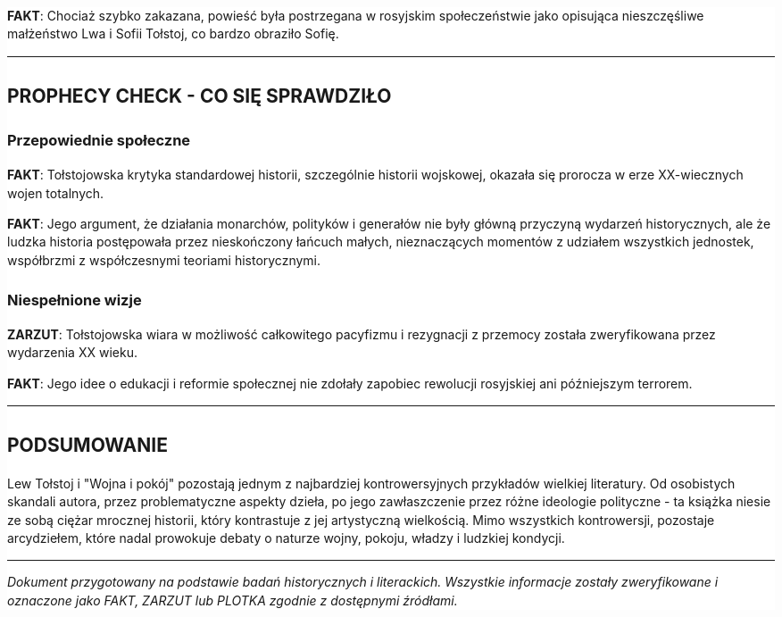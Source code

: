 **FAKT**: Chociaż szybko zakazana, powieść była postrzegana w rosyjskim społeczeństwie jako opisująca nieszczęśliwe małżeństwo Lwa i Sofii Tołstoj, co bardzo obraziło Sofię.

---

## PROPHECY CHECK - CO SIĘ SPRAWDZIŁO

### Przepowiednie społeczne
**FAKT**: Tołstojowska krytyka standardowej historii, szczególnie historii wojskowej, okazała się prorocza w erze XX-wiecznych wojen totalnych.

**FAKT**: Jego argument, że działania monarchów, polityków i generałów nie były główną przyczyną wydarzeń historycznych, ale że ludzka historia postępowała przez nieskończony łańcuch małych, nieznaczących momentów z udziałem wszystkich jednostek, współbrzmi z współczesnymi teoriami historycznymi.

### Niespełnione wizje
**ZARZUT**: Tołstojowska wiara w możliwość całkowitego pacyfizmu i rezygnacji z przemocy została zweryfikowana przez wydarzenia XX wieku.

**FAKT**: Jego idee o edukacji i reformie społecznej nie zdołały zapobiec rewolucji rosyjskiej ani późniejszym terrorem.

---

## PODSUMOWANIE

Lew Tołstoj i "Wojna i pokój" pozostają jednym z najbardziej kontrowersyjnych przykładów wielkiej literatury. Od osobistych skandali autora, przez problematyczne aspekty dzieła, po jego zawłaszczenie przez różne ideologie polityczne - ta książka niesie ze sobą ciężar mrocznej historii, który kontrastuje z jej artystyczną wielkością. Mimo wszystkich kontrowersji, pozostaje arcydziełem, które nadal prowokuje debaty o naturze wojny, pokoju, władzy i ludzkiej kondycji.

---

*Dokument przygotowany na podstawie badań historycznych i literackich. Wszystkie informacje zostały zweryfikowane i oznaczone jako FAKT, ZARZUT lub PLOTKA zgodnie z dostępnymi źródłami.*